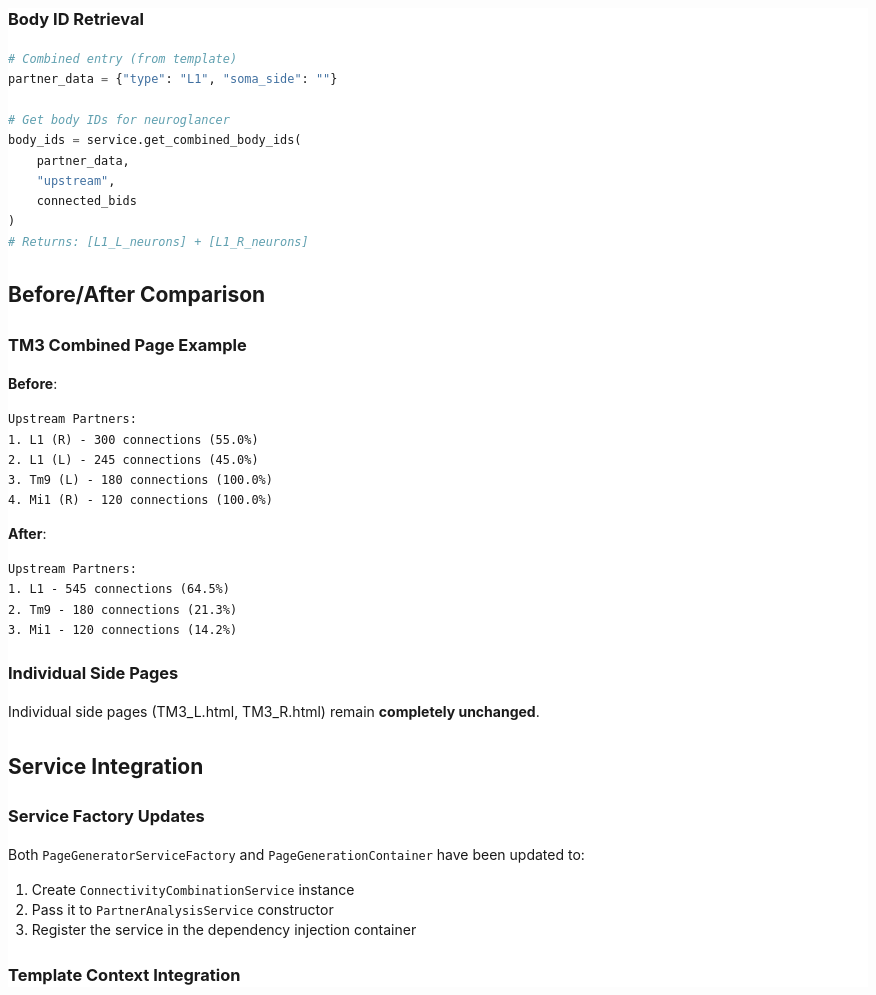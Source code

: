 ### Body ID Retrieval

```python
# Combined entry (from template)
partner_data = {"type": "L1", "soma_side": ""}

# Get body IDs for neuroglancer
body_ids = service.get_combined_body_ids(
    partner_data, 
    "upstream", 
    connected_bids
)
# Returns: [L1_L_neurons] + [L1_R_neurons]
```

## Before/After Comparison

### TM3 Combined Page Example

**Before**:
```
Upstream Partners:
1. L1 (R) - 300 connections (55.0%)
2. L1 (L) - 245 connections (45.0%)
3. Tm9 (L) - 180 connections (100.0%)
4. Mi1 (R) - 120 connections (100.0%)
```

**After**:
```
Upstream Partners:
1. L1 - 545 connections (64.5%)
2. Tm9 - 180 connections (21.3%)  
3. Mi1 - 120 connections (14.2%)
```

### Individual Side Pages

Individual side pages (TM3_L.html, TM3_R.html) remain **completely unchanged**.

## Service Integration

### Service Factory Updates

Both `PageGeneratorServiceFactory` and `PageGenerationContainer` have been updated to:

1. Create `ConnectivityCombinationService` instance
2. Pass it to `PartnerAnalysisService` constructor
3. Register the service in the dependency injection container

### Template Context Integration
